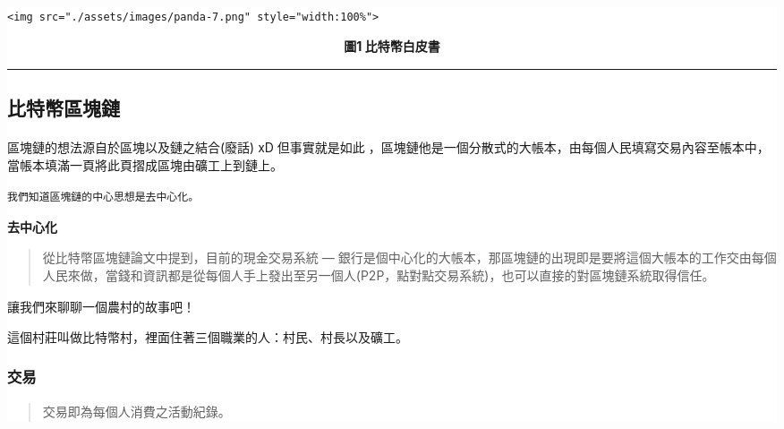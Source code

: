     <img src="./assets/images/panda-7.png" style="width:100%">
</div>

<center><strong>圖1 比特幣白皮書</strong></center>

---

## 比特幣區塊鏈

區塊鏈的想法源自於區塊以及鏈之結合(廢話) xD 
但事實就是如此 ，區塊鏈他是一個分散式的大帳本，由每個人民填寫交易內容至帳本中，當帳本填滿一頁將此頁摺成區塊由礦工上到鏈上。

`我們知道區塊鏈的中心思想是去中心化。`

**去中心化**
>從比特幣區塊鏈論文中提到，目前的現金交易系統 — 銀行是個中心化的大帳本，那區塊鏈的出現即是要將這個大帳本的工作交由每個人民來做，當錢和資訊都是從每個人手上發出至另一個人(P2P，點對點交易系統)，也可以直接的對區塊鏈系統取得信任。

讓我們來聊聊一個農村的故事吧！

這個村莊叫做比特幣村，裡面住著三個職業的人：村民、村長以及礦工。

### 交易
> 交易即為每個人消費之活動紀錄。
